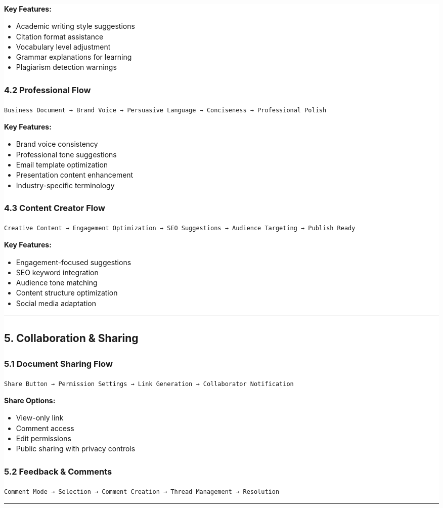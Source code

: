 **Key Features:**
- Academic writing style suggestions
- Citation format assistance
- Vocabulary level adjustment
- Grammar explanations for learning
- Plagiarism detection warnings

### **4.2 Professional Flow**
```
Business Document → Brand Voice → Persuasive Language → Conciseness → Professional Polish
```

**Key Features:**
- Brand voice consistency
- Professional tone suggestions
- Email template optimization
- Presentation content enhancement
- Industry-specific terminology

### **4.3 Content Creator Flow**
```
Creative Content → Engagement Optimization → SEO Suggestions → Audience Targeting → Publish Ready
```

**Key Features:**
- Engagement-focused suggestions
- SEO keyword integration
- Audience tone matching
- Content structure optimization
- Social media adaptation

---

## **5. Collaboration & Sharing**

### **5.1 Document Sharing Flow**
```
Share Button → Permission Settings → Link Generation → Collaborator Notification
```

**Share Options:**
- View-only link
- Comment access
- Edit permissions
- Public sharing with privacy controls

### **5.2 Feedback & Comments**
```
Comment Mode → Selection → Comment Creation → Thread Management → Resolution
```

---
